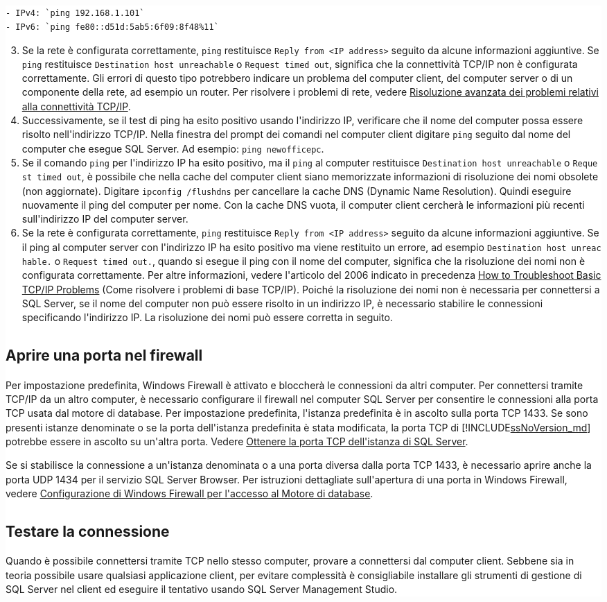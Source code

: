     - IPv4: `ping 192.168.1.101`
    - IPv6: `ping fe80::d51d:5ab5:6f09:8f48%11`

3. Se la rete è configurata correttamente, `ping` restituisce `Reply from <IP address>` seguito da alcune informazioni aggiuntive. Se `ping` restituisce `Destination host unreachable` o `Request timed out`, significa che la connettività TCP/IP non è configurata correttamente. Gli errori di questo tipo potrebbero indicare un problema del computer client, del computer server o di un componente della rete, ad esempio un router. Per risolvere i problemi di rete, vedere [Risoluzione avanzata dei problemi relativi alla connettività TCP/IP](/windows/client-management/troubleshoot-tcpip).
4. Successivamente, se il test di ping ha esito positivo usando l'indirizzo IP, verificare che il nome del computer possa essere risolto nell'indirizzo TCP/IP. Nella finestra del prompt dei comandi nel computer client digitare `ping` seguito dal nome del computer che esegue SQL Server. Ad esempio: `ping newofficepc`.
5. Se il comando `ping` per l'indirizzo IP ha esito positivo, ma il `ping` al computer restituisce `Destination host unreachable` o `Request timed out`, è possibile che nella cache del computer client siano memorizzate informazioni di risoluzione dei nomi obsolete (non aggiornate). Digitare `ipconfig /flushdns` per cancellare la cache DNS (Dynamic Name Resolution). Quindi eseguire nuovamente il ping del computer per nome. Con la cache DNS vuota, il computer client cercherà le informazioni più recenti sull'indirizzo IP del computer server.
6. Se la rete è configurata correttamente, `ping` restituisce `Reply from <IP address>` seguito da alcune informazioni aggiuntive. Se il ping al computer server con l'indirizzo IP ha esito positivo ma viene restituito un errore, ad esempio `Destination host unreachable.` o `Request timed out.`, quando si esegue il ping con il nome del computer, significa che la risoluzione dei nomi non è configurata correttamente. Per altre informazioni, vedere l'articolo del 2006 indicato in precedenza [How to Troubleshoot Basic TCP/IP Problems](https://support.microsoft.com/kb/169790) (Come risolvere i problemi di base TCP/IP). Poiché la risoluzione dei nomi non è necessaria per connettersi a SQL Server, se il nome del computer non può essere risolto in un indirizzo IP, è necessario stabilire le connessioni specificando l'indirizzo IP. La risoluzione dei nomi può essere corretta in seguito.

## <a name="open-a-port-in-the-firewall"></a>Aprire una porta nel firewall

Per impostazione predefinita, Windows Firewall è attivato e bloccherà le connessioni da altri computer. Per connettersi tramite TCP/IP da un altro computer, è necessario configurare il firewall nel computer SQL Server per consentire le connessioni alla porta TCP usata dal motore di database. Per impostazione predefinita, l'istanza predefinita è in ascolto sulla porta TCP 1433. Se sono presenti istanze denominate o se la porta dell'istanza predefinita è stata modificata, la porta TCP di [!INCLUDE[ssNoVersion_md](../../includes/ssnoversion-md.md)] potrebbe essere in ascolto su un'altra porta. Vedere [Ottenere la porta TCP dell'istanza di SQL Server](#getTCP).

Se si stabilisce la connessione a un'istanza denominata o a una porta diversa dalla porta TCP 1433, è necessario aprire anche la porta UDP 1434 per il servizio SQL Server Browser. Per istruzioni dettagliate sull'apertura di una porta in Windows Firewall, vedere [Configurazione di Windows Firewall per l'accesso al Motore di database](configure-a-windows-firewall-for-database-engine-access.md).

## <a name="test-the-connection"></a>Testare la connessione

Quando è possibile connettersi tramite TCP nello stesso computer, provare a connettersi dal computer client. Sebbene sia in teoria possibile usare qualsiasi applicazione client, per evitare complessità è consigliabile installare gli strumenti di gestione di SQL Server nel client ed eseguire il tentativo usando SQL Server Management Studio.
